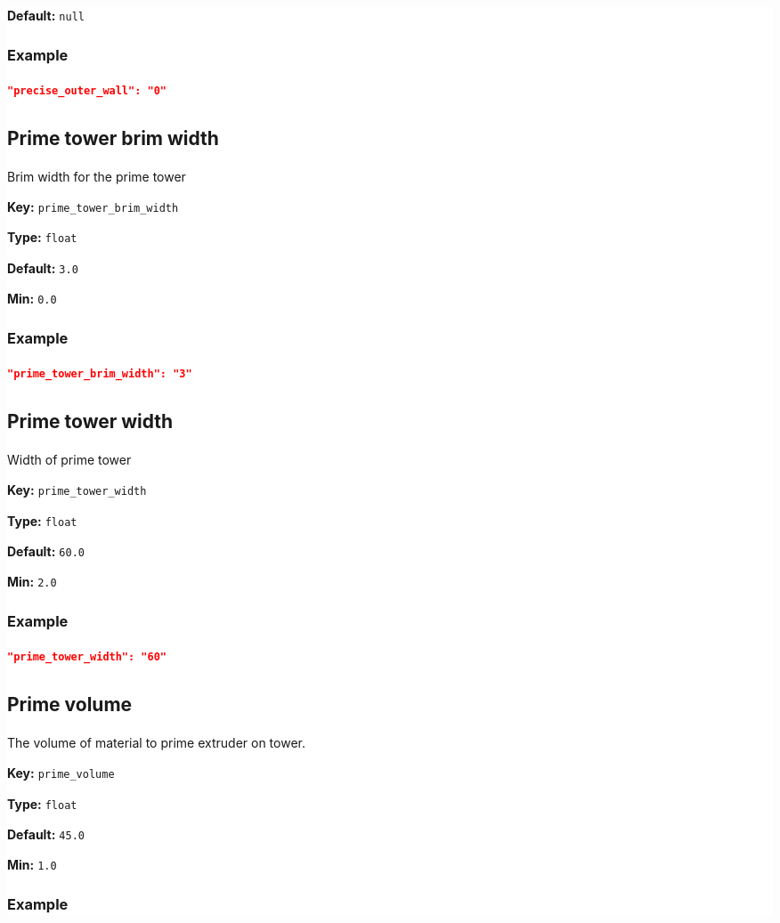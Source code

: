 **Default:** `null`

### Example

```json
"precise_outer_wall": "0"
```

## Prime tower brim width

Brim width for the prime tower

**Key:** `prime_tower_brim_width`

**Type:** `float`

**Default:** `3.0`

**Min:** `0.0`

### Example

```json
"prime_tower_brim_width": "3"
```

## Prime tower width

Width of prime tower

**Key:** `prime_tower_width`

**Type:** `float`

**Default:** `60.0`

**Min:** `2.0`

### Example

```json
"prime_tower_width": "60"
```

## Prime volume

The volume of material to prime extruder on tower.

**Key:** `prime_volume`

**Type:** `float`

**Default:** `45.0`

**Min:** `1.0`

### Example
